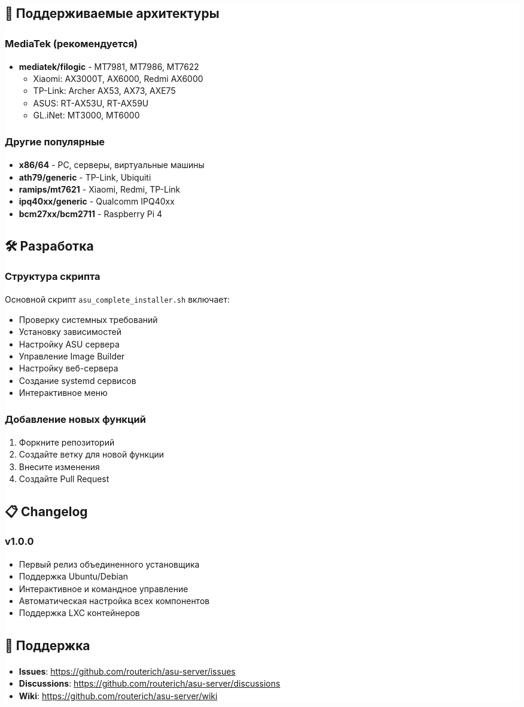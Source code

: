 ## 🚀 Поддерживаемые архитектуры

### MediaTek (рекомендуется)
- **mediatek/filogic** - MT7981, MT7986, MT7622
  - Xiaomi: AX3000T, AX6000, Redmi AX6000
  - TP-Link: Archer AX53, AX73, AXE75
  - ASUS: RT-AX53U, RT-AX59U
  - GL.iNet: MT3000, MT6000

### Другие популярные
- **x86/64** - PC, серверы, виртуальные машины
- **ath79/generic** - TP-Link, Ubiquiti
- **ramips/mt7621** - Xiaomi, Redmi, TP-Link
- **ipq40xx/generic** - Qualcomm IPQ40xx
- **bcm27xx/bcm2711** - Raspberry Pi 4

## 🛠 Разработка

### Структура скрипта
Основной скрипт `asu_complete_installer.sh` включает:

- Проверку системных требований
- Установку зависимостей
- Настройку ASU сервера
- Управление Image Builder
- Настройку веб-сервера
- Создание systemd сервисов
- Интерактивное меню

### Добавление новых функций
1. Форкните репозиторий
2. Создайте ветку для новой функции
3. Внесите изменения
4. Создайте Pull Request

## 📋 Changelog

### v1.0.0
- Первый релиз объединенного установщика
- Поддержка Ubuntu/Debian
- Интерактивное и командное управление
- Автоматическая настройка всех компонентов
- Поддержка LXC контейнеров

## 🤝 Поддержка

- **Issues**: https://github.com/routerich/asu-server/issues
- **Discussions**: https://github.com/routerich/asu-server/discussions
- **Wiki**: https://github.com/routerich/asu-server/wiki
